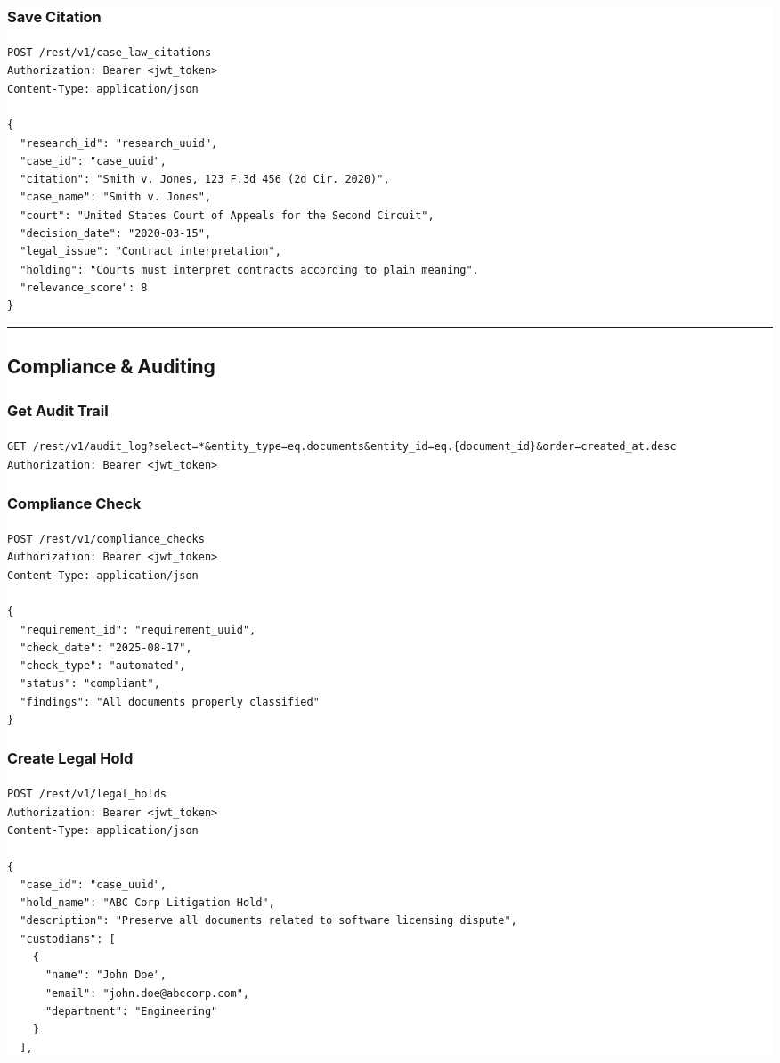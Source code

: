 ### Save Citation
```http
POST /rest/v1/case_law_citations
Authorization: Bearer <jwt_token>
Content-Type: application/json

{
  "research_id": "research_uuid",
  "case_id": "case_uuid",
  "citation": "Smith v. Jones, 123 F.3d 456 (2d Cir. 2020)",
  "case_name": "Smith v. Jones",
  "court": "United States Court of Appeals for the Second Circuit",
  "decision_date": "2020-03-15",
  "legal_issue": "Contract interpretation",
  "holding": "Courts must interpret contracts according to plain meaning",
  "relevance_score": 8
}
```

---

## Compliance & Auditing

### Get Audit Trail
```http
GET /rest/v1/audit_log?select=*&entity_type=eq.documents&entity_id=eq.{document_id}&order=created_at.desc
Authorization: Bearer <jwt_token>
```

### Compliance Check
```http
POST /rest/v1/compliance_checks
Authorization: Bearer <jwt_token>
Content-Type: application/json

{
  "requirement_id": "requirement_uuid",
  "check_date": "2025-08-17",
  "check_type": "automated",
  "status": "compliant",
  "findings": "All documents properly classified"
}
```

### Create Legal Hold
```http
POST /rest/v1/legal_holds
Authorization: Bearer <jwt_token>
Content-Type: application/json

{
  "case_id": "case_uuid",
  "hold_name": "ABC Corp Litigation Hold",
  "description": "Preserve all documents related to software licensing dispute",
  "custodians": [
    {
      "name": "John Doe",
      "email": "john.doe@abccorp.com",
      "department": "Engineering"
    }
  ],
```